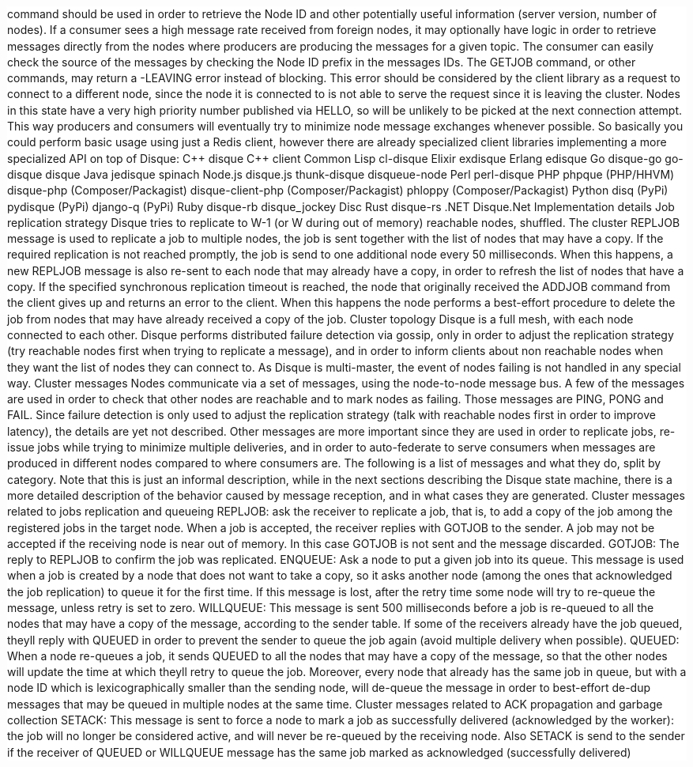 command should be used in order to retrieve the Node ID and other potentially useful information (server version, number of nodes). If a consumer sees a high message rate received from foreign nodes, it may optionally have logic in order to retrieve messages directly from the nodes where producers are producing the messages for a given topic. The consumer can easily check the source of the messages by checking the Node ID prefix in the messages IDs. The GETJOB command, or other commands, may return a -LEAVING error instead of blocking. This error should be considered by the client library as a request to connect to a different node, since the node it is connected to is not able to serve the request since it is leaving the cluster. Nodes in this state have a very high priority number published via HELLO, so will be unlikely to be picked at the next connection attempt. This way producers and consumers will eventually try to minimize node message exchanges whenever possible. So basically you could perform basic usage using just a Redis client, however there are already specialized client libraries implementing a more specialized API on top of Disque: C++ disque C++ client Common Lisp cl-disque Elixir exdisque Erlang edisque Go disque-go go-disque disque Java jedisque spinach Node.js disque.js thunk-disque disqueue-node Perl perl-disque PHP phpque (PHP/HHVM) disque-php (Composer/Packagist) disque-client-php (Composer/Packagist) phloppy (Composer/Packagist) Python disq (PyPi) pydisque (PyPi) django-q (PyPi) Ruby disque-rb disque_jockey Disc Rust disque-rs .NET Disque.Net Implementation details Job replication strategy Disque tries to replicate to W-1 (or W during out of memory) reachable nodes, shuffled. The cluster REPLJOB message is used to replicate a job to multiple nodes, the job is sent together with the list of nodes that may have a copy. If the required replication is not reached promptly, the job is send to one additional node every 50 milliseconds. When this happens, a new REPLJOB message is also re-sent to each node that may already have a copy, in order to refresh the list of nodes that have a copy. If the specified synchronous replication timeout is reached, the node that originally received the ADDJOB command from the client gives up and returns an error to the client. When this happens the node performs a best-effort procedure to delete the job from nodes that may have already received a copy of the job. Cluster topology Disque is a full mesh, with each node connected to each other. Disque performs distributed failure detection via gossip, only in order to adjust the replication strategy (try reachable nodes first when trying to replicate a message), and in order to inform clients about non reachable nodes when they want the list of nodes they can connect to. As Disque is multi-master, the event of nodes failing is not handled in any special way. Cluster messages Nodes communicate via a set of messages, using the node-to-node message bus. A few of the messages are used in order to check that other nodes are reachable and to mark nodes as failing. Those messages are PING, PONG and FAIL. Since failure detection is only used to adjust the replication strategy (talk with reachable nodes first in order to improve latency), the details are yet not described. Other messages are more important since they are used in order to replicate jobs, re-issue jobs while trying to minimize multiple deliveries, and in order to auto-federate to serve consumers when messages are produced in different nodes compared to where consumers are. The following is a list of messages and what they do, split by category. Note that this is just an informal description, while in the next sections describing the Disque state machine, there is a more detailed description of the behavior caused by message reception, and in what cases they are generated. Cluster messages related to jobs replication and queueing REPLJOB: ask the receiver to replicate a job, that is, to add a copy of the job among the registered jobs in the target node. When a job is accepted, the receiver replies with GOTJOB to the sender. A job may not be accepted if the receiving node is near out of memory. In this case GOTJOB is not sent and the message discarded. GOTJOB: The reply to REPLJOB to confirm the job was replicated. ENQUEUE: Ask a node to put a given job into its queue. This message is used when a job is created by a node that does not want to take a copy, so it asks another node (among the ones that acknowledged the job replication) to queue it for the first time. If this message is lost, after the retry time some node will try to re-queue the message, unless retry is set to zero. WILLQUEUE: This message is sent 500 milliseconds before a job is re-queued to all the nodes that may have a copy of the message, according to the sender table. If some of the receivers already have the job queued, theyll reply with QUEUED in order to prevent the sender to queue the job again (avoid multiple delivery when possible). QUEUED: When a node re-queues a job, it sends QUEUED to all the nodes that may have a copy of the message, so that the other nodes will update the time at which theyll retry to queue the job. Moreover, every node that already has the same job in queue, but with a node ID which is lexicographically smaller than the sending node, will de-queue the message in order to best-effort de-dup messages that may be queued in multiple nodes at the same time. Cluster messages related to ACK propagation and garbage collection SETACK: This message is sent to force a node to mark a job as successfully delivered (acknowledged by the worker): the job will no longer be considered active, and will never be re-queued by the receiving node. Also SETACK is send to the sender if the receiver of QUEUED or WILLQUEUE message has the same job marked as acknowledged (successfully delivered)